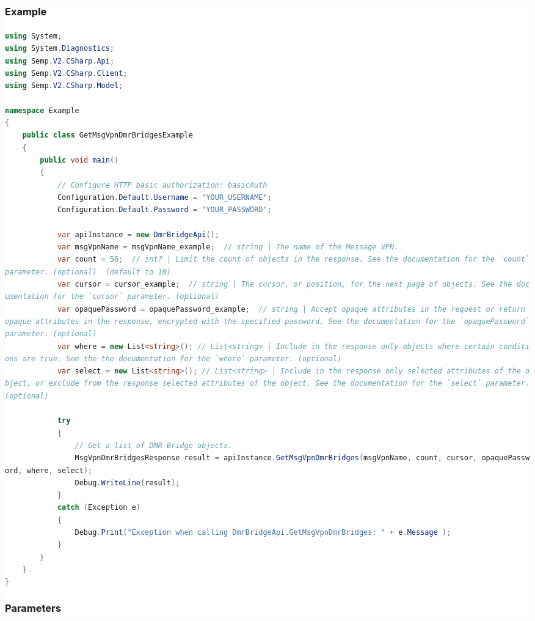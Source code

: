 ### Example
```csharp
using System;
using System.Diagnostics;
using Semp.V2.CSharp.Api;
using Semp.V2.CSharp.Client;
using Semp.V2.CSharp.Model;

namespace Example
{
    public class GetMsgVpnDmrBridgesExample
    {
        public void main()
        {
            // Configure HTTP basic authorization: basicAuth
            Configuration.Default.Username = "YOUR_USERNAME";
            Configuration.Default.Password = "YOUR_PASSWORD";

            var apiInstance = new DmrBridgeApi();
            var msgVpnName = msgVpnName_example;  // string | The name of the Message VPN.
            var count = 56;  // int? | Limit the count of objects in the response. See the documentation for the `count` parameter. (optional)  (default to 10)
            var cursor = cursor_example;  // string | The cursor, or position, for the next page of objects. See the documentation for the `cursor` parameter. (optional) 
            var opaquePassword = opaquePassword_example;  // string | Accept opaque attributes in the request or return opaque attributes in the response, encrypted with the specified password. See the documentation for the `opaquePassword` parameter. (optional) 
            var where = new List<string>(); // List<string> | Include in the response only objects where certain conditions are true. See the the documentation for the `where` parameter. (optional) 
            var select = new List<string>(); // List<string> | Include in the response only selected attributes of the object, or exclude from the response selected attributes of the object. See the documentation for the `select` parameter. (optional) 

            try
            {
                // Get a list of DMR Bridge objects.
                MsgVpnDmrBridgesResponse result = apiInstance.GetMsgVpnDmrBridges(msgVpnName, count, cursor, opaquePassword, where, select);
                Debug.WriteLine(result);
            }
            catch (Exception e)
            {
                Debug.Print("Exception when calling DmrBridgeApi.GetMsgVpnDmrBridges: " + e.Message );
            }
        }
    }
}
```

### Parameters
